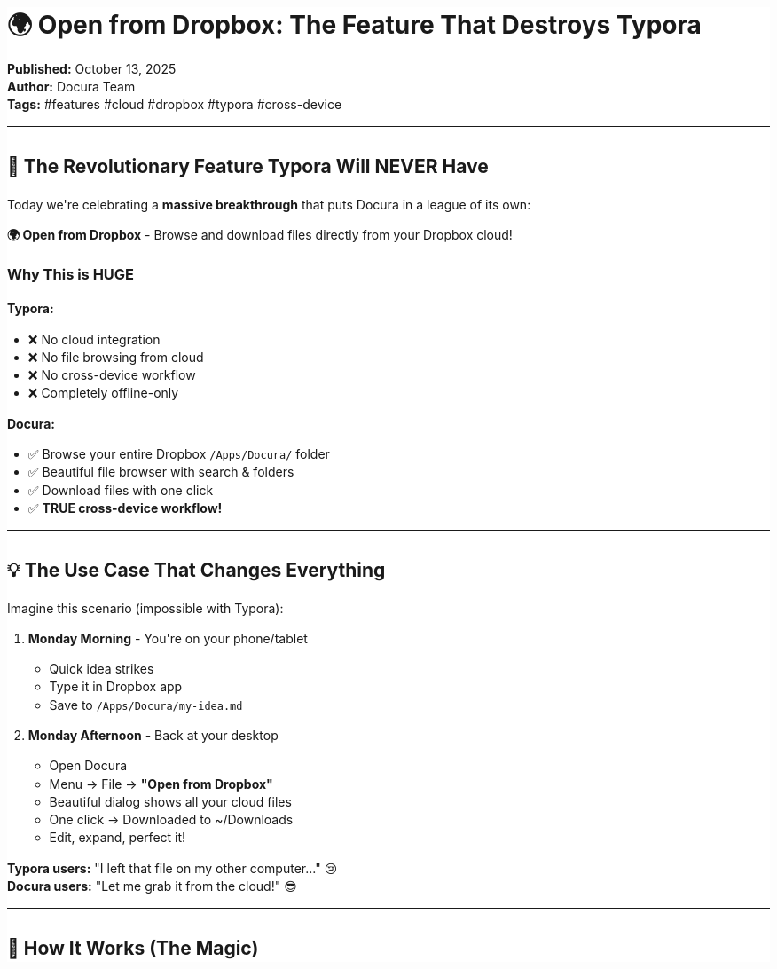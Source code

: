 # 🌍 Open from Dropbox: The Feature That Destroys Typora

**Published:** October 13, 2025  
**Author:** Docura Team  
**Tags:** #features #cloud #dropbox #typora #cross-device

---

## 🎉 The Revolutionary Feature Typora Will NEVER Have

Today we're celebrating a **massive breakthrough** that puts Docura in a league of its own:

**🌍 Open from Dropbox** - Browse and download files directly from your Dropbox cloud!

### Why This is HUGE

**Typora:**
- ❌ No cloud integration
- ❌ No file browsing from cloud
- ❌ No cross-device workflow
- ❌ Completely offline-only

**Docura:**
- ✅ Browse your entire Dropbox `/Apps/Docura/` folder
- ✅ Beautiful file browser with search & folders
- ✅ Download files with one click
- ✅ **TRUE cross-device workflow!**

---

## 💡 The Use Case That Changes Everything

Imagine this scenario (impossible with Typora):

1. **Monday Morning** - You're on your phone/tablet
   - Quick idea strikes
   - Type it in Dropbox app
   - Save to `/Apps/Docura/my-idea.md`

2. **Monday Afternoon** - Back at your desktop
   - Open Docura
   - Menu → File → **"Open from Dropbox"** 
   - Beautiful dialog shows all your cloud files
   - One click → Downloaded to ~/Downloads
   - Edit, expand, perfect it!

**Typora users:** "I left that file on my other computer..." 😢  
**Docura users:** "Let me grab it from the cloud!" 😎

---

## 🚀 How It Works (The Magic)
